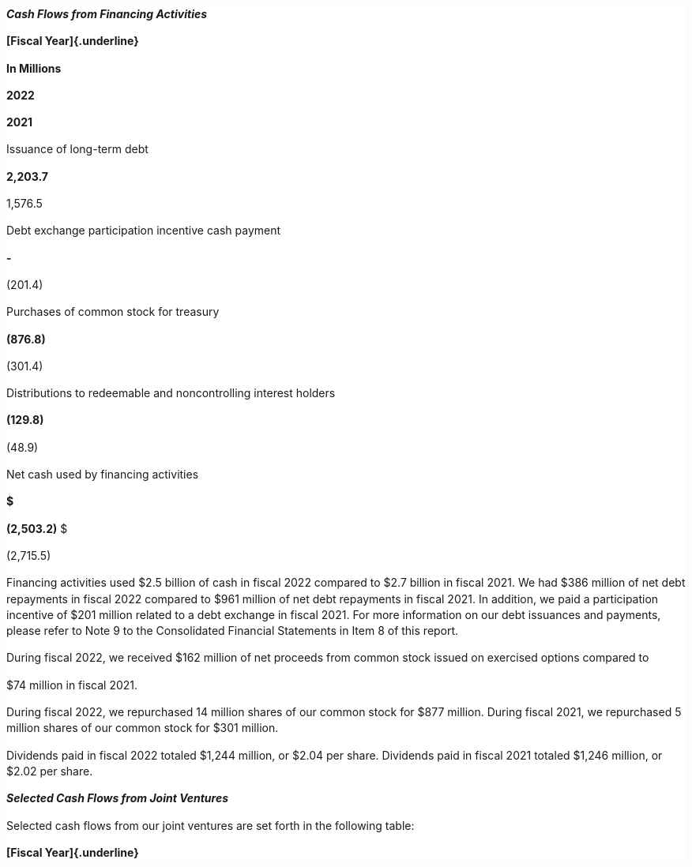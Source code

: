 ***Cash Flows from Financing Activities***

**[Fiscal Year]{.underline}**

**In Millions**

**2022**

**2021**

Issuance of long-term debt

**2,203.7**

1,576.5

Debt exchange participation incentive cash payment

**-**

(201.4)

Purchases of common stock for treasury

**(876.8)**

(301.4)

Distributions to redeemable and noncontrolling interest holders

**(129.8)**

(48.9)

Net cash used by financing activities

**$**

**(2,503.2)** $

(2,715.5)

Financing activities used $2.5 billion of cash in fiscal 2022 compared to $2.7 billion in fiscal 2021. We had $386 million of net debt repayments in fiscal 2022 compared to $961 million of net debt repayments in fiscal 2021. In addition, we paid a participation incentive of $201 million related to a debt exchange in fiscal 2021. For more information on our debt issuances and payments, please refer to Note 9 to the Consolidated Financial Statements in Item 8 of this report.

During fiscal 2022, we received $162 million of net proceeds from common stock issued on exercised options compared to

$74 million in fiscal 2021.

During fiscal 2022, we repurchased 14 million shares of our common stock for $877 million. During fiscal 2021, we repurchased 5 million shares of our common stock for $301 million.

Dividends paid in fiscal 2022 totaled $1,244 million, or $2.04 per share. Dividends paid in fiscal 2021 totaled $1,246 million, or $2.02 per share.

***Selected Cash Flows from Joint Ventures***

Selected cash flows from our joint ventures are set forth in the following table:

**[Fiscal Year]{.underline}**
